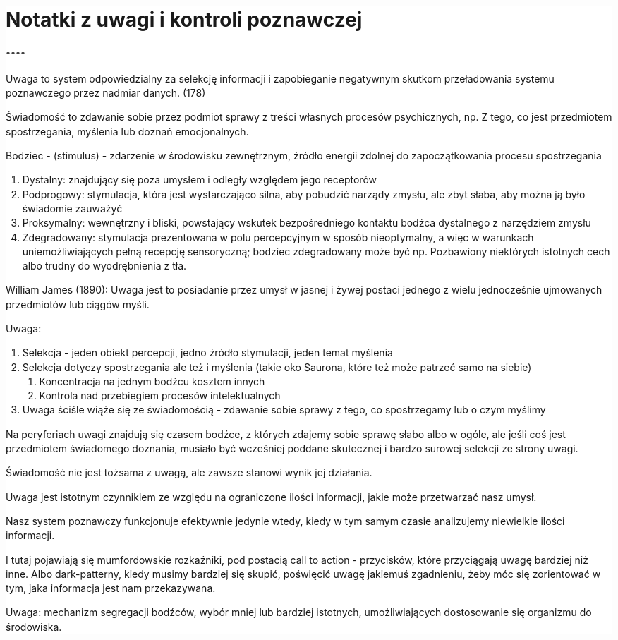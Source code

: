 # Notatki z uwagi i kontroli poznawczej

\*\*\*\*

Uwaga to system odpowiedzialny za selekcję informacji i zapobieganie negatywnym skutkom przeładowania systemu poznawczego przez nadmiar danych. \(178\)  


Świadomość to zdawanie sobie przez podmiot sprawy z treści własnych procesów psychicznych, np. Z tego, co jest przedmiotem spostrzegania, myślenia lub doznań emocjonalnych.  


Bodziec - \(stimulus\) - zdarzenie w środowisku zewnętrznym, źródło energii zdolnej do zapoczątkowania procesu spostrzegania

1. Dystalny: znajdujący się poza umysłem i odległy względem jego receptorów
2. Podprogowy: stymulacja, która jest wystarczająco silna, aby pobudzić narządy zmysłu, ale zbyt słaba, aby można ją było świadomie zauważyć
3. Proksymalny: wewnętrzny i bliski, powstający wskutek bezpośredniego kontaktu bodźca dystalnego z narzędziem zmysłu
4. Zdegradowany: stymulacja prezentowana w polu percepcyjnym w sposób nieoptymalny, a więc w warunkach uniemożliwiających pełną recepcję sensoryczną; bodziec zdegradowany może być np. Pozbawiony niektórych istotnych cech albo trudny do wyodrębnienia z tła.

William James \(1890\): Uwaga jest to posiadanie przez umysł w jasnej i żywej postaci jednego z wielu jednocześnie ujmowanych przedmiotów lub ciągów myśli.   


Uwaga:

1. Selekcja - jeden obiekt percepcji, jedno źródło stymulacji, jeden temat myślenia
2. Selekcja dotyczy spostrzegania ale też i myślenia \(takie oko Saurona, które też może patrzeć samo na siebie\)
   1. Koncentracja na jednym bodźcu kosztem innych
   2. Kontrola nad przebiegiem procesów intelektualnych
3. Uwaga ściśle wiąże się ze świadomością - zdawanie sobie sprawy z tego, co spostrzegamy lub o czym myślimy

Na peryferiach uwagi znajdują się czasem bodźce, z których zdajemy sobie sprawę słabo albo w ogóle, ale jeśli coś jest przedmiotem świadomego doznania, musiało być wcześniej poddane skutecznej i bardzo surowej selekcji ze strony uwagi.  


Świadomość nie jest tożsama z uwagą, ale zawsze stanowi wynik jej działania.

Uwaga jest istotnym czynnikiem ze względu na ograniczone ilości informacji, jakie może przetwarzać nasz umysł.   


Nasz system poznawczy funkcjonuje efektywnie jedynie wtedy, kiedy w tym samym czasie analizujemy niewielkie ilości informacji.  


I tutaj pojawiają się mumfordowskie rozkaźniki, pod postacią call to action - przycisków, które przyciągają uwagę bardziej niż inne. Albo dark-patterny, kiedy musimy bardziej się skupić, poświęcić uwagę jakiemuś zgadnieniu, żeby móc się zorientować w tym, jaka informacja jest nam przekazywana.  


Uwaga: mechanizm segregacji bodźców, wybór mniej lub bardziej istotnych, umożliwiających dostosowanie się organizmu do środowiska.  
